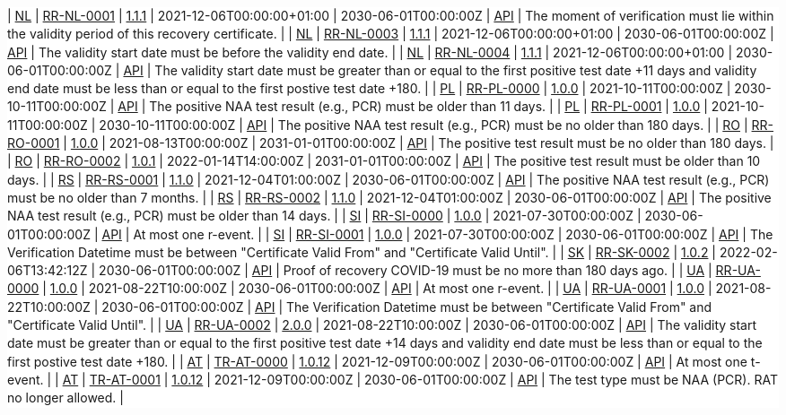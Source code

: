 | [NL](NL/README.md) | [RR-NL-0001](NL/RR-NL-0001.json) | [1.1.1](NL/RR-NL-0001_1.1.1.json) | 2021-12-06T00:00:00+01:00 | 2030-06-01T00:00:00Z | [API](https://dgca-businessrule-service.ezdrav.si/rules/NL/edda09cdf796b61f8daf1aec2ad220ec5057f68f08fd860b38d060de46fc192a) | The moment of verification must lie within the validity period of this recovery certificate. |
| [NL](NL/README.md) | [RR-NL-0003](NL/RR-NL-0003.json) | [1.1.1](NL/RR-NL-0003_1.1.1.json) | 2021-12-06T00:00:00+01:00 | 2030-06-01T00:00:00Z | [API](https://dgca-businessrule-service.ezdrav.si/rules/NL/ca32e84ae1cca95e6d34300b297e4e1cc01e995e2606702d5609f3d3c5d4e1a8) | The validity start date must be before the validity end date. |
| [NL](NL/README.md) | [RR-NL-0004](NL/RR-NL-0004.json) | [1.1.1](NL/RR-NL-0004_1.1.1.json) | 2021-12-06T00:00:00+01:00 | 2030-06-01T00:00:00Z | [API](https://dgca-businessrule-service.ezdrav.si/rules/NL/ec230cd24590769afd85b2e3e1a148c15231307f0f4918cb7ea0ac860e7605e5) | The validity start date must be greater than or equal to the first positive test date +11 days and validity end date must be less than or equal to the first postive test date +180. |
| [PL](PL/README.md) | [RR-PL-0000](PL/RR-PL-0000.json) | [1.0.0](PL/RR-PL-0000_1.0.0.json) | 2021-10-11T00:00:00Z | 2030-10-11T00:00:00Z | [API](https://dgca-businessrule-service.ezdrav.si/rules/PL/3a06de41b5681560b751fd84dedc935a01b117fc8ae42fe6cbb0e66dbea1efa4) | The positive NAA test result (e.g., PCR) must be older than 11 days. |
| [PL](PL/README.md) | [RR-PL-0001](PL/RR-PL-0001.json) | [1.0.0](PL/RR-PL-0001_1.0.0.json) | 2021-10-11T00:00:00Z | 2030-10-11T00:00:00Z | [API](https://dgca-businessrule-service.ezdrav.si/rules/PL/80d002a98dd62b21e8705a7a51ee903ebca87854817433729323cd7f461fa442) | The positive NAA test result (e.g., PCR) must be no older than 180 days. |
| [RO](RO/README.md) | [RR-RO-0001](RO/RR-RO-0001.json) | [1.0.0](RO/RR-RO-0001_1.0.0.json) | 2021-08-13T00:00:00Z | 2031-01-01T00:00:00Z | [API](https://dgca-businessrule-service.ezdrav.si/rules/RO/eee9532838d89037c7d26e1bbe34dfa04cb4eb899da1f9066a056540fa26bd12) | The positive test result must be no older than 180 days. |
| [RO](RO/README.md) | [RR-RO-0002](RO/RR-RO-0002.json) | [1.0.1](RO/RR-RO-0002_1.0.1.json) | 2022-01-14T14:00:00Z | 2031-01-01T00:00:00Z | [API](https://dgca-businessrule-service.ezdrav.si/rules/RO/650d8d8cc1cf6f3690c3663b1b9aa0fafb3ccc015337e466f1086200ab1bfd56) | The positive test result must be older than 10 days. |
| [RS](RS/README.md) | [RR-RS-0001](RS/RR-RS-0001.json) | [1.1.0](RS/RR-RS-0001_1.1.0.json) | 2021-12-04T01:00:00Z | 2030-06-01T00:00:00Z | [API](https://dgca-businessrule-service.ezdrav.si/rules/RS/f424b45722de40ef871228ac17836b8a8e308b667b9cfa84bca1681d5226142c) | The positive NAA test result (e.g., PCR) must be no older than 7 months. |
| [RS](RS/README.md) | [RR-RS-0002](RS/RR-RS-0002.json) | [1.1.0](RS/RR-RS-0002_1.1.0.json) | 2021-12-04T01:00:00Z | 2030-06-01T00:00:00Z | [API](https://dgca-businessrule-service.ezdrav.si/rules/RS/53db2dc0319346fc53d95226d236ed47d5be13f401ba92e80a9a882ec7a83182) | The positive NAA test result (e.g., PCR) must be older than 14 days. |
| [SI](SI/README.md) | [RR-SI-0000](SI/RR-SI-0000.json) | [1.0.0](SI/RR-SI-0000_1.0.0.json) | 2021-07-30T00:00:00Z | 2030-06-01T00:00:00Z | [API](https://dgca-businessrule-service.ezdrav.si/rules/SI/810ba85e620509565756313beba5f4f336e69776892abcab31213ba7e69cc655) | At most one r-event. |
| [SI](SI/README.md) | [RR-SI-0001](SI/RR-SI-0001.json) | [1.0.0](SI/RR-SI-0001_1.0.0.json) | 2021-07-30T00:00:00Z | 2030-06-01T00:00:00Z | [API](https://dgca-businessrule-service.ezdrav.si/rules/SI/eebc78294a121d589ddfa72a2ada59ca6ee902b0391764c40510b08c2e2eeb77) | The Verification Datetime must be between "Certificate Valid From" and "Certificate Valid Until". |
| [SK](SK/README.md) | [RR-SK-0002](SK/RR-SK-0002.json) | [1.0.2](SK/RR-SK-0002_1.0.2.json) | 2022-02-06T13:42:12Z | 2030-06-01T00:00:00Z | [API](https://dgca-businessrule-service.ezdrav.si/rules/SK/e354529c79783a0547f45f028567bdc99d9ccfdd76ce7ab3c4e72a48c1507957) | Proof of recovery COVID-19 must be no more than 180 days ago. |
| [UA](UA/README.md) | [RR-UA-0000](UA/RR-UA-0000.json) | [1.0.0](UA/RR-UA-0000_1.0.0.json) | 2021-08-22T10:00:00Z | 2030-06-01T00:00:00Z | [API](https://dgca-businessrule-service.ezdrav.si/rules/UA/472d54858f8ab105b819891f87209b2c031ce16a028a80c1ce43877d47adc5dd) | At most one r-event. |
| [UA](UA/README.md) | [RR-UA-0001](UA/RR-UA-0001.json) | [1.0.0](UA/RR-UA-0001_1.0.0.json) | 2021-08-22T10:00:00Z | 2030-06-01T00:00:00Z | [API](https://dgca-businessrule-service.ezdrav.si/rules/UA/25645b9fd43bd7e3fa632ee700db212190bc939613e81b4d291e2a7f37e9b496) | The Verification Datetime must be between "Certificate Valid From" and "Certificate Valid Until". |
| [UA](UA/README.md) | [RR-UA-0002](UA/RR-UA-0002.json) | [2.0.0](UA/RR-UA-0002_2.0.0.json) | 2021-08-22T10:00:00Z | 2030-06-01T00:00:00Z | [API](https://dgca-businessrule-service.ezdrav.si/rules/UA/6232f66ddb7ff4fa4422d891660b4d3a25792cbe64c85164036ca92557b08c0a) | The validity start date must be greater than or equal to the first positive test date  +14 days and validity end date must be less than or equal to the first postive test date +180. |
| [AT](AT/README.md) | [TR-AT-0000](AT/TR-AT-0000.json) | [1.0.12](AT/TR-AT-0000_1.0.12.json) | 2021-12-09T00:00:00Z | 2030-06-01T00:00:00Z | [API](https://dgca-businessrule-service.ezdrav.si/rules/AT/3788759c6554ccf464d898fb365b26d70af3e54b154a44f7fcdfbe7fab162673) | At most one t-event. |
| [AT](AT/README.md) | [TR-AT-0001](AT/TR-AT-0001.json) | [1.0.12](AT/TR-AT-0001_1.0.12.json) | 2021-12-09T00:00:00Z | 2030-06-01T00:00:00Z | [API](https://dgca-businessrule-service.ezdrav.si/rules/AT/891aba63be3d3d4631854f071b476407799a6739d8ba9e19fb957d4080340564) | The test type must be NAA (PCR). RAT no longer allowed. |